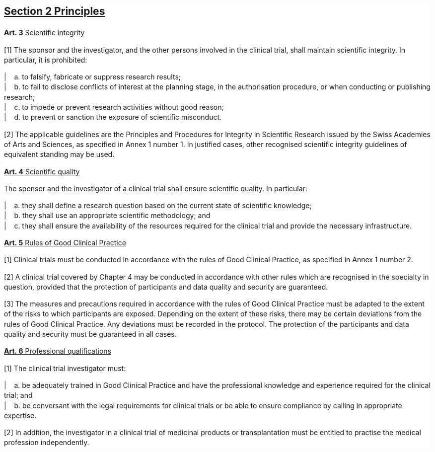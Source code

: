 ## [Section 2 Principles](https://www.fedlex.admin.ch/eli/cc/2013/643/en#chap_1/sec_2)

[**Art. 3** Scientific integrity](https://www.fedlex.admin.ch/eli/cc/2013/643/en#art_3) 

[1] The sponsor and the investigator, and the other persons involved in the clinical trial, shall maintain scientific integrity. In particular, it is prohibited:


|    a. to falsify, fabricate or suppress research results;  
|    b. to fail to disclose conflicts of interest at the planning stage, in the authorisation procedure, or when conducting or publishing research;  
|    c. to impede or prevent research activities without good reason;  
|    d. to prevent or sanction the exposure of scientific misconduct.

[2] The applicable guidelines are the Principles and Procedures for Integrity in Scientific Research issued by the Swiss Academies of Arts and Sciences, as specified in Annex 1 number 1. In justified cases, other recognised scientific integrity guidelines of equivalent standing may be used.

[**Art. 4** Scientific quality](https://www.fedlex.admin.ch/eli/cc/2013/643/en#art_4) 

The sponsor and the investigator of a clinical trial shall ensure scientific quality. In particular:


|    a. they shall define a research question based on the current state of scientific knowledge;  
|    b. they shall use an appropriate scientific methodology; and  
|    c. they shall ensure the availability of the resources required for the clinical trial and provide the necessary infrastructure.

[**Art. 5** Rules of Good Clinical Practice](https://www.fedlex.admin.ch/eli/cc/2013/643/en#art_5) 

[1] Clinical trials must be conducted in accordance with the rules of Good Clinical Practice, as specified in Annex 1 number 2.

[2] A clinical trial covered by Chapter 4 may be conducted in accordance with other rules which are recognised in the specialty in question, provided that the protection of participants and data quality and security are guaranteed.

[3] The measures and precautions required in accordance with the rules of Good Clinical Practice must be adapted to the extent of the risks to which participants are exposed. Depending on the extent of these risks, there may be certain deviations from the rules of Good Clinical Practice. Any deviations must be recorded in the protocol. The protection of the participants and data quality and security must be guaranteed in all cases.

[**Art. 6** Professional qualifications](https://www.fedlex.admin.ch/eli/cc/2013/643/en#art_6) 

[1] The clinical trial investigator must:


|    a. be adequately trained in Good Clinical Practice and have the professional knowledge and experience required for the clinical trial; and  
|    b. be conversant with the legal requirements for clinical trials or be able to ensure compliance by calling in appropriate expertise.

[2] In addition, the investigator in a clinical trial of medicinal products or transplantation must be entitled to practise the medical profession independently.

